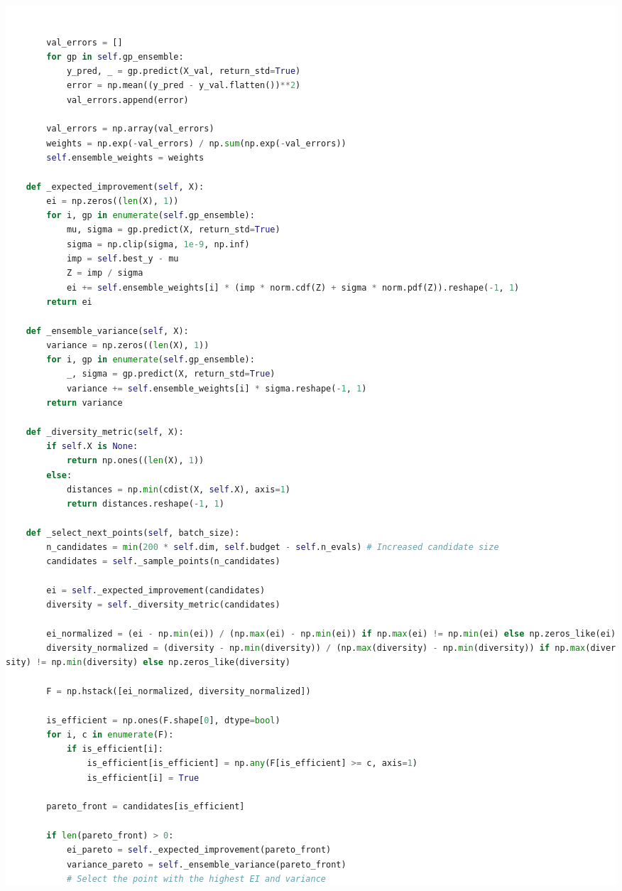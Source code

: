 ```python


        val_errors = []
        for gp in self.gp_ensemble:
            y_pred, _ = gp.predict(X_val, return_std=True)
            error = np.mean((y_pred - y_val.flatten())**2)
            val_errors.append(error)

        val_errors = np.array(val_errors)
        weights = np.exp(-val_errors) / np.sum(np.exp(-val_errors))
        self.ensemble_weights = weights

    def _expected_improvement(self, X):
        ei = np.zeros((len(X), 1))
        for i, gp in enumerate(self.gp_ensemble):
            mu, sigma = gp.predict(X, return_std=True)
            sigma = np.clip(sigma, 1e-9, np.inf)
            imp = self.best_y - mu
            Z = imp / sigma
            ei += self.ensemble_weights[i] * (imp * norm.cdf(Z) + sigma * norm.pdf(Z)).reshape(-1, 1)
        return ei

    def _ensemble_variance(self, X):
        variance = np.zeros((len(X), 1))
        for i, gp in enumerate(self.gp_ensemble):
            _, sigma = gp.predict(X, return_std=True)
            variance += self.ensemble_weights[i] * sigma.reshape(-1, 1)
        return variance

    def _diversity_metric(self, X):
        if self.X is None:
            return np.ones((len(X), 1))
        else:
            distances = np.min(cdist(X, self.X), axis=1)
            return distances.reshape(-1, 1)

    def _select_next_points(self, batch_size):
        n_candidates = min(200 * self.dim, self.budget - self.n_evals) # Increased candidate size
        candidates = self._sample_points(n_candidates)

        ei = self._expected_improvement(candidates)
        diversity = self._diversity_metric(candidates)

        ei_normalized = (ei - np.min(ei)) / (np.max(ei) - np.min(ei)) if np.max(ei) != np.min(ei) else np.zeros_like(ei)
        diversity_normalized = (diversity - np.min(diversity)) / (np.max(diversity) - np.min(diversity)) if np.max(diversity) != np.min(diversity) else np.zeros_like(diversity)

        F = np.hstack([ei_normalized, diversity_normalized])

        is_efficient = np.ones(F.shape[0], dtype=bool)
        for i, c in enumerate(F):
            if is_efficient[i]:
                is_efficient[is_efficient] = np.any(F[is_efficient] >= c, axis=1)
                is_efficient[i] = True

        pareto_front = candidates[is_efficient]

        if len(pareto_front) > 0:
            ei_pareto = self._expected_improvement(pareto_front)
            variance_pareto = self._ensemble_variance(pareto_front)
            # Select the point with the highest EI and variance
```